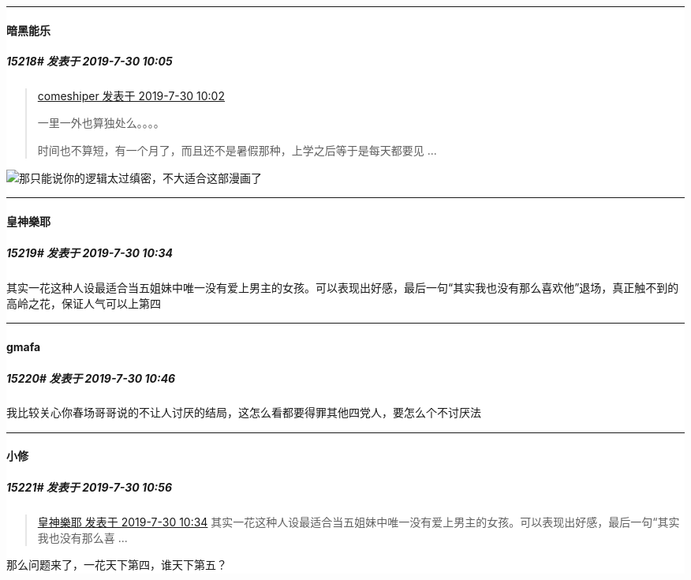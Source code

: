 
*****

####  暗黑能乐  
##### 15218#       发表于 2019-7-30 10:05



<blockquote><a href="httphttps://bbs.saraba1st.com/2b/forum.php?mod=redirect&amp;goto=findpost&amp;pid=44717082&amp;ptid=1831320" target="_blank">comeshiper 发表于 2019-7-30 10:02</a>

一里一外也算独处么。。。。

时间也不算短，有一个月了，而且还不是暑假那种，上学之后等于是每天都要见 ...</blockquote>
<img src="https://static.saraba1st.com/image/smiley/face2017/067.png" referrerpolicy="no-referrer">那只能说你的逻辑太过缜密，不大适合这部漫画了







*****

####  皇神樂耶  
##### 15219#       发表于 2019-7-30 10:34




其实一花这种人设最适合当五姐妹中唯一没有爱上男主的女孩。可以表现出好感，最后一句“其实我也没有那么喜欢他”退场，真正触不到的高岭之花，保证人气可以上第四







*****

####  gmafa  
##### 15220#       发表于 2019-7-30 10:46




我比较关心你春场哥哥说的不让人讨厌的结局，这怎么看都要得罪其他四党人，要怎么个不讨厌法







*****

####  小修  
##### 15221#       发表于 2019-7-30 10:56



<blockquote><a href="httphttps://bbs.saraba1st.com/2b/forum.php?mod=redirect&amp;goto=findpost&amp;pid=44717499&amp;ptid=1831320" target="_blank">皇神樂耶 发表于 2019-7-30 10:34</a>
其实一花这种人设最适合当五姐妹中唯一没有爱上男主的女孩。可以表现出好感，最后一句“其实我也没有那么喜 ...</blockquote>
那么问题来了，一花天下第四，谁天下第五？
